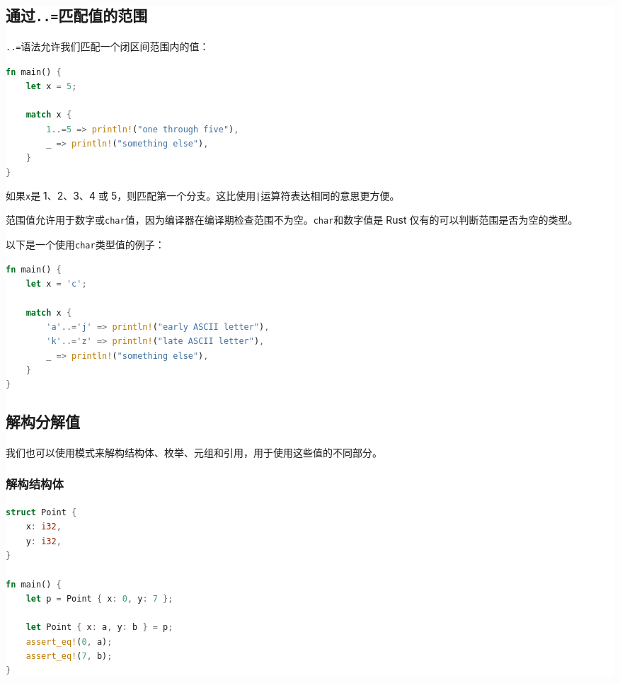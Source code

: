 ## 通过`..=`匹配值的范围

`..=`语法允许我们匹配一个闭区间范围内的值：

```rust
fn main() {
    let x = 5;

    match x {
        1..=5 => println!("one through five"),
        _ => println!("something else"),
    }
}
```

如果`x`是 1、2、3、4 或 5，则匹配第一个分支。这比使用`|`运算符表达相同的意思更方便。

范围值允许用于数字或`char`值，因为编译器在编译期检查范围不为空。`char`和数字值是 Rust 仅有的可以判断范围是否为空的类型。

以下是一个使用`char`类型值的例子：

```rust
fn main() {
    let x = 'c';

    match x {
        'a'..='j' => println!("early ASCII letter"),
        'k'..='z' => println!("late ASCII letter"),
        _ => println!("something else"),
    }
}
```

## 解构分解值

我们也可以使用模式来解构结构体、枚举、元组和引用，用于使用这些值的不同部分。

### 解构结构体

```rust
struct Point {
    x: i32,
    y: i32,
}

fn main() {
    let p = Point { x: 0, y: 7 };

    let Point { x: a, y: b } = p;
    assert_eq!(0, a);
    assert_eq!(7, b);
}
```
